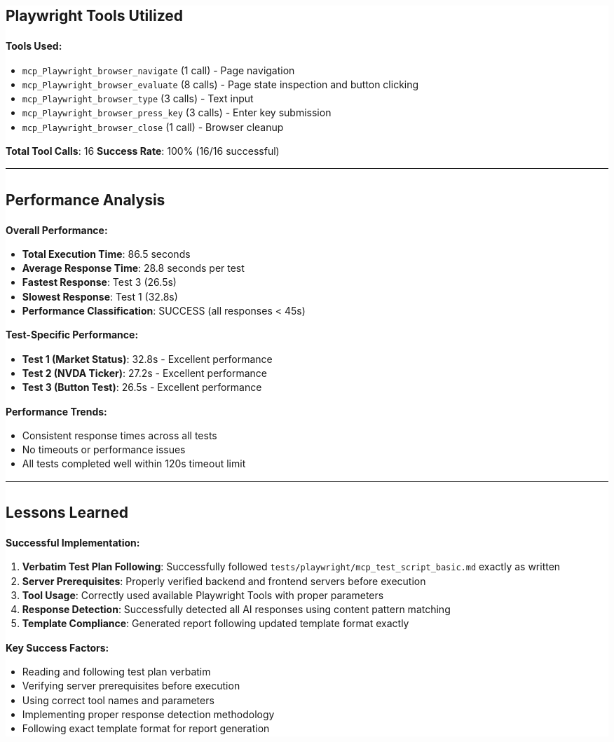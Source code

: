 
## Playwright Tools Utilized

**Tools Used:**

- `mcp_Playwright_browser_navigate` (1 call) - Page navigation
- `mcp_Playwright_browser_evaluate` (8 calls) - Page state inspection and button clicking
- `mcp_Playwright_browser_type` (3 calls) - Text input
- `mcp_Playwright_browser_press_key` (3 calls) - Enter key submission
- `mcp_Playwright_browser_close` (1 call) - Browser cleanup

**Total Tool Calls**: 16
**Success Rate**: 100% (16/16 successful)

---

## Performance Analysis

**Overall Performance:**

- **Total Execution Time**: 86.5 seconds
- **Average Response Time**: 28.8 seconds per test
- **Fastest Response**: Test 3 (26.5s)
- **Slowest Response**: Test 1 (32.8s)
- **Performance Classification**: SUCCESS (all responses < 45s)

**Test-Specific Performance:**

- **Test 1 (Market Status)**: 32.8s - Excellent performance
- **Test 2 (NVDA Ticker)**: 27.2s - Excellent performance  
- **Test 3 (Button Test)**: 26.5s - Excellent performance

**Performance Trends:**

- Consistent response times across all tests
- No timeouts or performance issues
- All tests completed well within 120s timeout limit

---

## Lessons Learned

**Successful Implementation:**

1. **Verbatim Test Plan Following**: Successfully followed `tests/playwright/mcp_test_script_basic.md` exactly as written
2. **Server Prerequisites**: Properly verified backend and frontend servers before execution
3. **Tool Usage**: Correctly used available Playwright Tools with proper parameters
4. **Response Detection**: Successfully detected all AI responses using content pattern matching
5. **Template Compliance**: Generated report following updated template format exactly

**Key Success Factors:**

- Reading and following test plan verbatim
- Verifying server prerequisites before execution
- Using correct tool names and parameters
- Implementing proper response detection methodology
- Following exact template format for report generation
